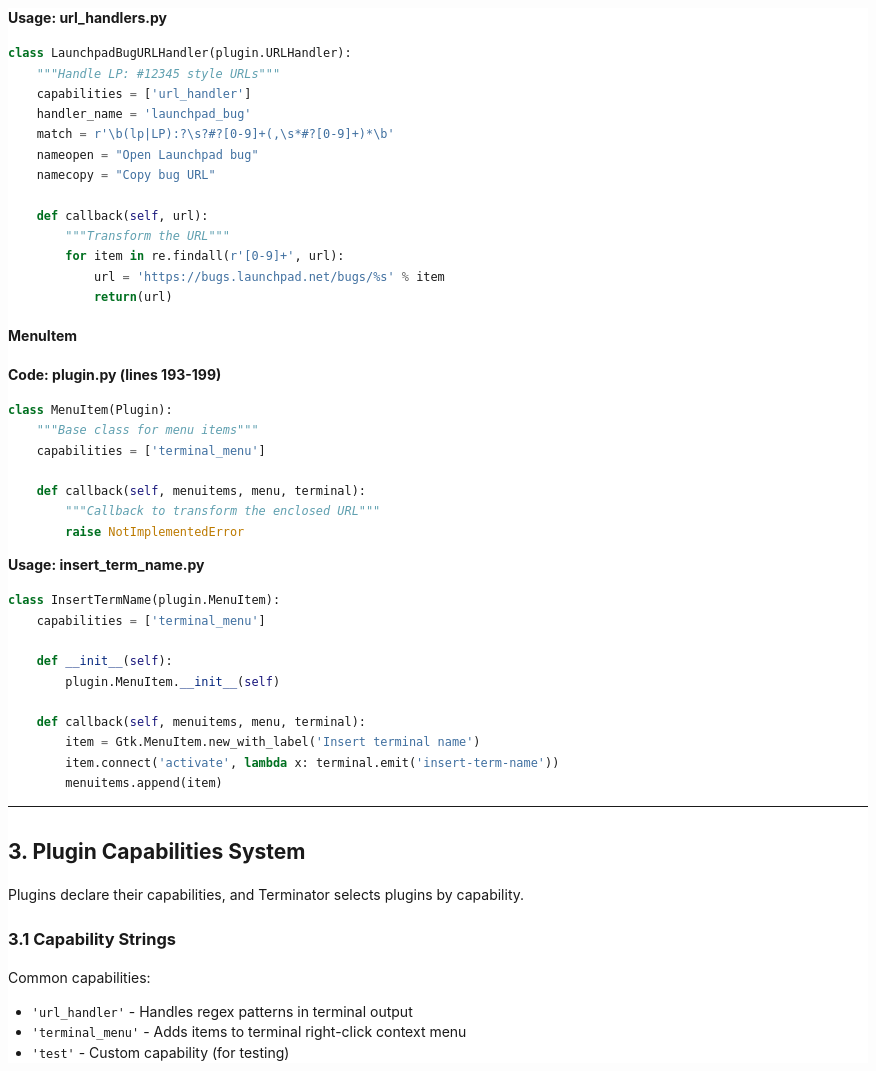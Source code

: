 **Usage: url_handlers.py**
```python
class LaunchpadBugURLHandler(plugin.URLHandler):
    """Handle LP: #12345 style URLs"""
    capabilities = ['url_handler']
    handler_name = 'launchpad_bug'
    match = r'\b(lp|LP):?\s?#?[0-9]+(,\s*#?[0-9]+)*\b'
    nameopen = "Open Launchpad bug"
    namecopy = "Copy bug URL"

    def callback(self, url):
        """Transform the URL"""
        for item in re.findall(r'[0-9]+', url):
            url = 'https://bugs.launchpad.net/bugs/%s' % item
            return(url)
```

#### MenuItem

**Code: plugin.py (lines 193-199)**
```python
class MenuItem(Plugin):
    """Base class for menu items"""
    capabilities = ['terminal_menu']

    def callback(self, menuitems, menu, terminal):
        """Callback to transform the enclosed URL"""
        raise NotImplementedError
```

**Usage: insert_term_name.py**
```python
class InsertTermName(plugin.MenuItem):
    capabilities = ['terminal_menu']

    def __init__(self):
        plugin.MenuItem.__init__(self)

    def callback(self, menuitems, menu, terminal):
        item = Gtk.MenuItem.new_with_label('Insert terminal name')
        item.connect('activate', lambda x: terminal.emit('insert-term-name'))
        menuitems.append(item)
```

---

## 3. Plugin Capabilities System

Plugins declare their capabilities, and Terminator selects plugins by capability.

### 3.1 Capability Strings

Common capabilities:
- `'url_handler'` - Handles regex patterns in terminal output
- `'terminal_menu'` - Adds items to terminal right-click context menu
- `'test'` - Custom capability (for testing)
